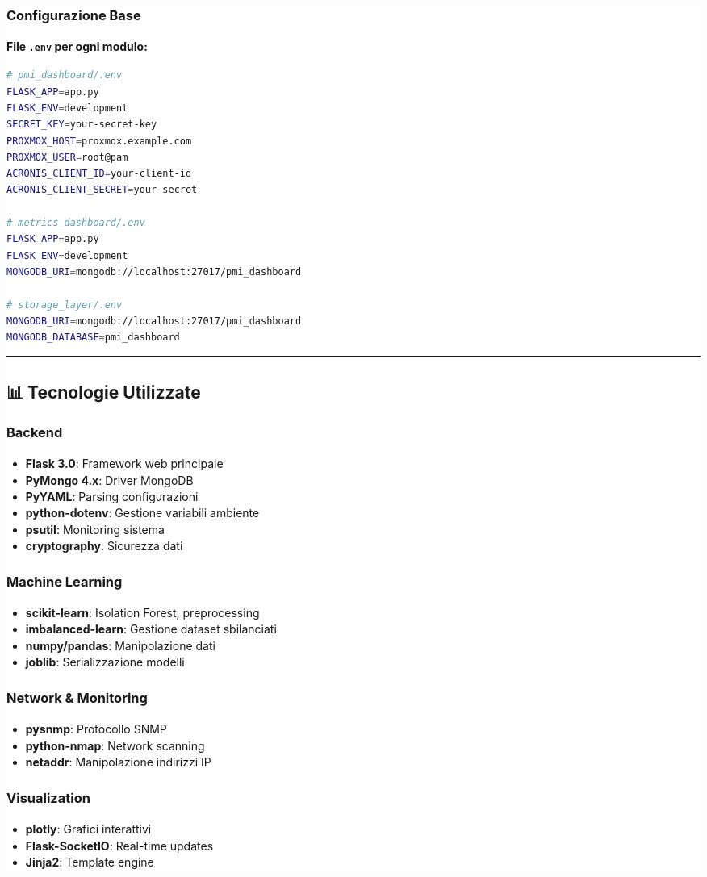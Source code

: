 ### Configurazione Base

**File `.env` per ogni modulo:**

```bash
# pmi_dashboard/.env
FLASK_APP=app.py
FLASK_ENV=development
SECRET_KEY=your-secret-key
PROXMOX_HOST=proxmox.example.com
PROXMOX_USER=root@pam
ACRONIS_CLIENT_ID=your-client-id
ACRONIS_CLIENT_SECRET=your-secret

# metrics_dashboard/.env
FLASK_APP=app.py
FLASK_ENV=development
MONGODB_URI=mongodb://localhost:27017/pmi_dashboard

# storage_layer/.env
MONGODB_URI=mongodb://localhost:27017/pmi_dashboard
MONGODB_DATABASE=pmi_dashboard
```

---

## 📊 Tecnologie Utilizzate

### Backend
- **Flask 3.0**: Framework web principale
- **PyMongo 4.x**: Driver MongoDB
- **PyYAML**: Parsing configurazioni
- **python-dotenv**: Gestione variabili ambiente
- **psutil**: Monitoring sistema
- **cryptography**: Sicurezza dati

### Machine Learning
- **scikit-learn**: Isolation Forest, preprocessing
- **imbalanced-learn**: Gestione dataset sbilanciati
- **numpy/pandas**: Manipolazione dati
- **joblib**: Serializzazione modelli

### Network & Monitoring
- **pysnmp**: Protocollo SNMP
- **python-nmap**: Network scanning
- **netaddr**: Manipolazione indirizzi IP

### Visualization
- **plotly**: Grafici interattivi
- **Flask-SocketIO**: Real-time updates
- **Jinja2**: Template engine
